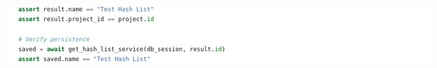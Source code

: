 ```python
    assert result.name == "Test Hash List"
    assert result.project_id == project.id

    # Verify persistence
    saved = await get_hash_list_service(db_session, result.id)
    assert saved.name == "Test Hash List"
```
